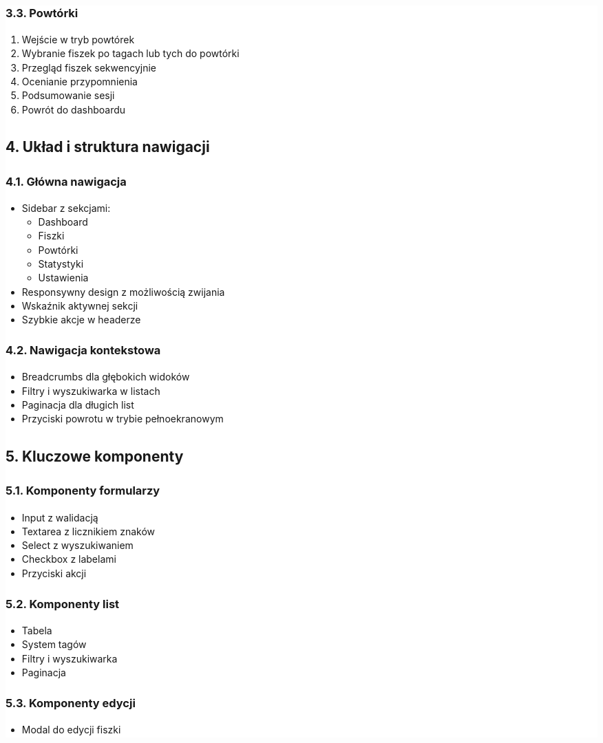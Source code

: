 ### 3.3. Powtórki

1. Wejście w tryb powtórek
2. Wybranie fiszek po tagach lub tych do powtórki
3. Przegląd fiszek sekwencyjnie
4. Ocenianie przypomnienia
5. Podsumowanie sesji
6. Powrót do dashboardu

## 4. Układ i struktura nawigacji

### 4.1. Główna nawigacja

- Sidebar z sekcjami:
  - Dashboard
  - Fiszki
  - Powtórki
  - Statystyki
  - Ustawienia
- Responsywny design z możliwością zwijania
- Wskaźnik aktywnej sekcji
- Szybkie akcje w headerze

### 4.2. Nawigacja kontekstowa

- Breadcrumbs dla głębokich widoków
- Filtry i wyszukiwarka w listach
- Paginacja dla długich list
- Przyciski powrotu w trybie pełnoekranowym

## 5. Kluczowe komponenty

### 5.1. Komponenty formularzy

- Input z walidacją
- Textarea z licznikiem znaków
- Select z wyszukiwaniem
- Checkbox z labelami
- Przyciski akcji

### 5.2. Komponenty list

- Tabela
- System tagów
- Filtry i wyszukiwarka
- Paginacja

### 5.3. Komponenty edycji

- Modal do edycji fiszki
